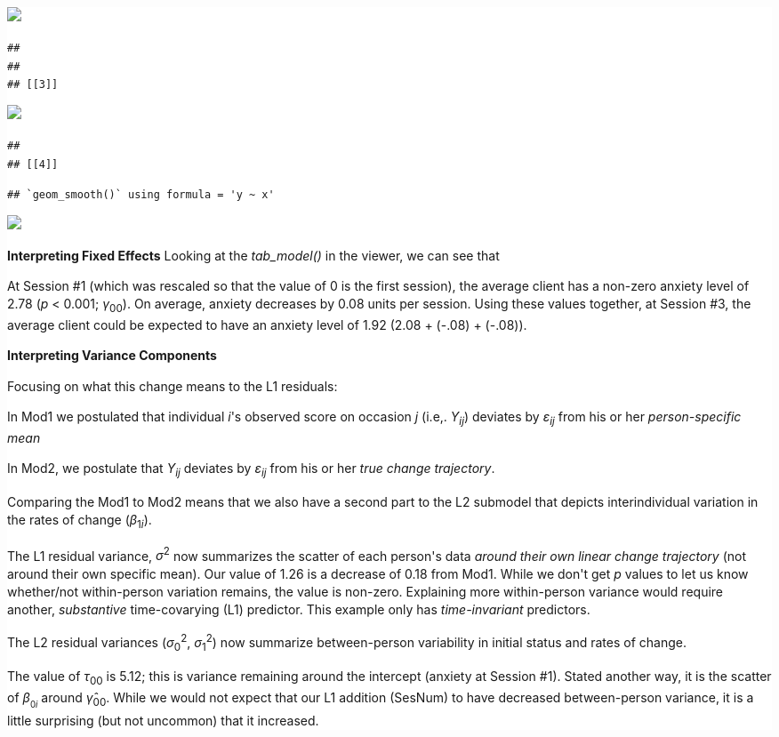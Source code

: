 ![](14-LongMod_files/figure-docx/unnamed-chunk-14-2.png)

```
## 
## 
## [[3]]
```

![](14-LongMod_files/figure-docx/unnamed-chunk-14-3.png)

```
## 
## [[4]]
```

```
## `geom_smooth()` using formula = 'y ~ x'
```

![](14-LongMod_files/figure-docx/unnamed-chunk-14-4.png)

**Interpreting Fixed Effects**
Looking at the *tab_model()* in the viewer, we can see that 

At Session #1 (which was rescaled so that the value of 0 is the first session), the average client has a non-zero anxiety level of 2.78 (*p* < 0.001; $\gamma _{00}$). On average, anxiety decreases by 0.08 units per session. Using these values together, at Session #3, the average client could be expected to have an anxiety level of 1.92 (2.08 + (-.08) + (-.08)).



**Interpreting Variance Components**

Focusing on what this change means to the L1 residuals:   

In Mod1 we postulated that individual $i$'s observed score on occasion $j$ (i.e,. $Y_{ij}$) deviates by $\varepsilon _{ij}$ from his or her *person-specific mean*

In Mod2, we postulate that $Y_{ij}$ deviates by $\varepsilon _{ij}$ from his or her *true change trajectory*.

Comparing the Mod1 to Mod2 means that we also have a second part to the L2 submodel that depicts interindividual variation in the rates of change ($\beta _{1i}$).



The L1 residual variance, $\sigma^{2}$ now summarizes the scatter of each person's data *around their own linear change trajectory* (not around their own specific mean).  Our value of 1.26 is a decrease of 0.18 from Mod1.  While we don't get *p* values to let us know whether/not within-person variation remains, the value is non-zero. Explaining more within-person variance would require another, *substantive* time-covarying (L1) predictor. This example only has *time-invariant* predictors.

The L2 residual variances ($\sigma_{0 }^{2}$, $\sigma_{1 }^{2}$) now summarize between-person variability in initial status and rates of change.  

The value of $\tau _{00}$ is 5.12; this is variance remaining around the intercept (anxiety at Session #1). Stated another way, it is the scatter of $\beta _{_{0i}}$ around $\hat{\gamma }_{00}$. While we would not expect that our L1 addition (SesNum) to have decreased between-person variance, it is a little surprising (but not uncommon) that it increased.
